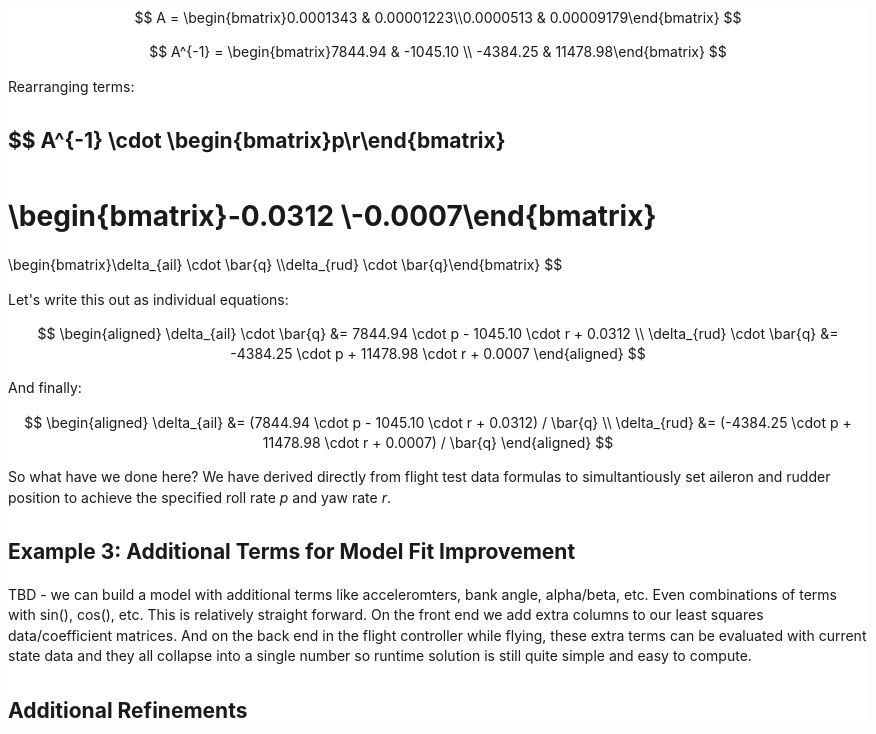 $$
A = \begin{bmatrix}0.0001343 & 0.00001223\\0.0000513 & 0.00009179\end{bmatrix}
$$

$$
A^{-1} = \begin{bmatrix}7844.94 & -1045.10 \\ -4384.25 & 11478.98\end{bmatrix}
$$

Rearranging terms:

$$
A^{-1}
\cdot
\begin{bmatrix}p\\r\end{bmatrix}
-
\begin{bmatrix}-0.0312 \\-0.0007\end{bmatrix}
=
\begin{bmatrix}\delta_{ail} \cdot \bar{q} \\\delta_{rud} \cdot \bar{q}\end{bmatrix}
$$

Let's write this out as individual equations:

$$
\begin{aligned}
\delta_{ail} \cdot \bar{q} &= 7844.94 \cdot p - 1045.10 \cdot r + 0.0312 \\
\delta_{rud} \cdot \bar{q} &= -4384.25 \cdot p + 11478.98 \cdot r + 0.0007
\end{aligned}
$$

And finally:

$$
\begin{aligned}
\delta_{ail} &= (7844.94 \cdot p - 1045.10 \cdot r + 0.0312) / \bar{q} \\
\delta_{rud} &= (-4384.25 \cdot p + 11478.98 \cdot r + 0.0007) / \bar{q}
\end{aligned}
$$

So what have we done here?  We have derived directly from flight test data
formulas to simultantiously set aileron and rudder position to achieve the
specified roll rate $p$ and yaw rate $r$.

## Example 3: Additional Terms for Model Fit Improvement

TBD - we can build a model with additional terms like acceleromters, bank angle,
alpha/beta, etc.  Even combinations of terms with sin(), cos(), etc.  This is
relatively straight forward.  On the front end we add extra columns to our least
squares data/coefficient matrices.  And on the back end in the flight controller
while flying, these extra terms can be evaluated with current state data and
they all collapse into a single number so runtime solution is still quite simple
and easy to compute.

## Additional Refinements

